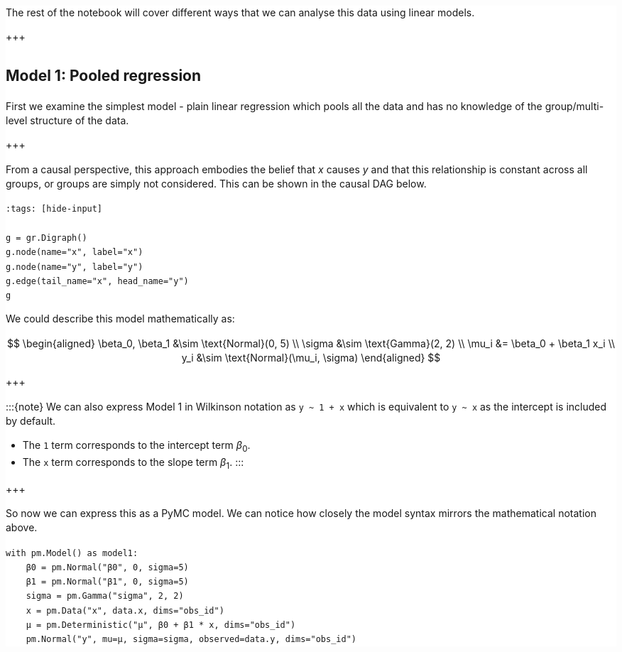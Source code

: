 The rest of the notebook will cover different ways that we can analyse this data using linear models.

+++

## Model 1: Pooled regression

First we examine the simplest model - plain linear regression which pools all the data and has no knowledge of the group/multi-level structure of the data.

+++

From a causal perspective, this approach embodies the belief that $x$ causes $y$ and that this relationship is constant across all groups, or groups are simply not considered. This can be shown in the causal DAG below.

```{code-cell} ipython3
:tags: [hide-input]

g = gr.Digraph()
g.node(name="x", label="x")
g.node(name="y", label="y")
g.edge(tail_name="x", head_name="y")
g
```

We could describe this model mathematically as:

$$
\begin{aligned}
\beta_0, \beta_1 &\sim \text{Normal}(0, 5) \\
\sigma &\sim \text{Gamma}(2, 2) \\
\mu_i &= \beta_0 + \beta_1 x_i \\
y_i &\sim \text{Normal}(\mu_i, \sigma)
\end{aligned}
$$

+++

:::{note}
We can also express Model 1 in Wilkinson notation as `y ~ 1 + x` which is equivalent to `y ~ x` as the intercept is included by default.

* The `1` term corresponds to the intercept term $\beta_0$.
* The `x` term corresponds to the slope term $\beta_1$.
:::

+++

So now we can express this as a PyMC model. We can notice how closely the model syntax mirrors the mathematical notation above.

```{code-cell} ipython3
with pm.Model() as model1:
    β0 = pm.Normal("β0", 0, sigma=5)
    β1 = pm.Normal("β1", 0, sigma=5)
    sigma = pm.Gamma("sigma", 2, 2)
    x = pm.Data("x", data.x, dims="obs_id")
    μ = pm.Deterministic("μ", β0 + β1 * x, dims="obs_id")
    pm.Normal("y", mu=μ, sigma=sigma, observed=data.y, dims="obs_id")
```

